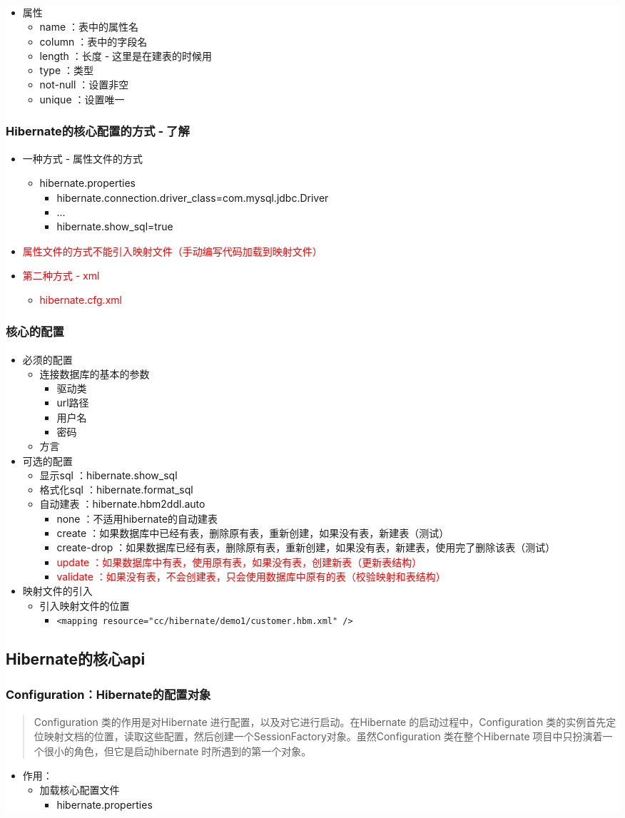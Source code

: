   * 属性
    * name      ：表中的属性名
    * column    ：表中的字段名
    * length    ：长度 - 这里是在建表的时候用
    * type      ：类型
    * not-null  ：设置非空
    * unique    ：设置唯一

### Hibernate的核心配置的方式 - 了解

* 一种方式 - 属性文件的方式
  * hibernate.properties
    * hibernate.connection.driver_class=com.mysql.jdbc.Driver
    * ...
    * hibernate.show_sql=true

* <font color='red'>属性文件的方式不能引入映射文件（手动编写代码加载到映射文件）
* 第二种方式 - xml
  * hibernate.cfg.xml</font>

### 核心的配置

* 必须的配置
  * 连接数据库的基本的参数
    * 驱动类
    * url路径
    * 用户名
    * 密码
  * 方言
* 可选的配置
  * 显示sql     ：hibernate.show_sql
  * 格式化sql   ：hibernate.format_sql
  * 自动建表    ：hibernate.hbm2ddl.auto
    * none            ：不适用hibernate的自动建表
    * create          ：如果数据库中已经有表，删除原有表，重新创建，如果没有表，新建表（测试）
    * create-drop     ：如果数据库已经有表，删除原有表，重新创建，如果没有表，新建表，使用完了删除该表（测试）
    * <font color="red">update          ：如果数据库中有表，使用原有表，如果没有表，创建新表（更新表结构）</font>
    * <font color="red">validate        ：如果没有表，不会创建表，只会使用数据库中原有的表（校验映射和表结构）</font>
* 映射文件的引入
  * 引入映射文件的位置
    * `<mapping resource="cc/hibernate/demo1/customer.hbm.xml" />`

## Hibernate的核心api

### Configuration：Hibernate的配置对象

> Configuration 类的作用是对Hibernate 进行配置，以及对它进行启动。在Hibernate 的启动过程中，Configuration 类的实例首先定位映射文档的位置，读取这些配置，然后创建一个SessionFactory对象。虽然Configuration 类在整个Hibernate 项目中只扮演着一个很小的角色，但它是启动hibernate 时所遇到的第一个对象。

* 作用：
  * 加载核心配置文件
    * hibernate.properties
